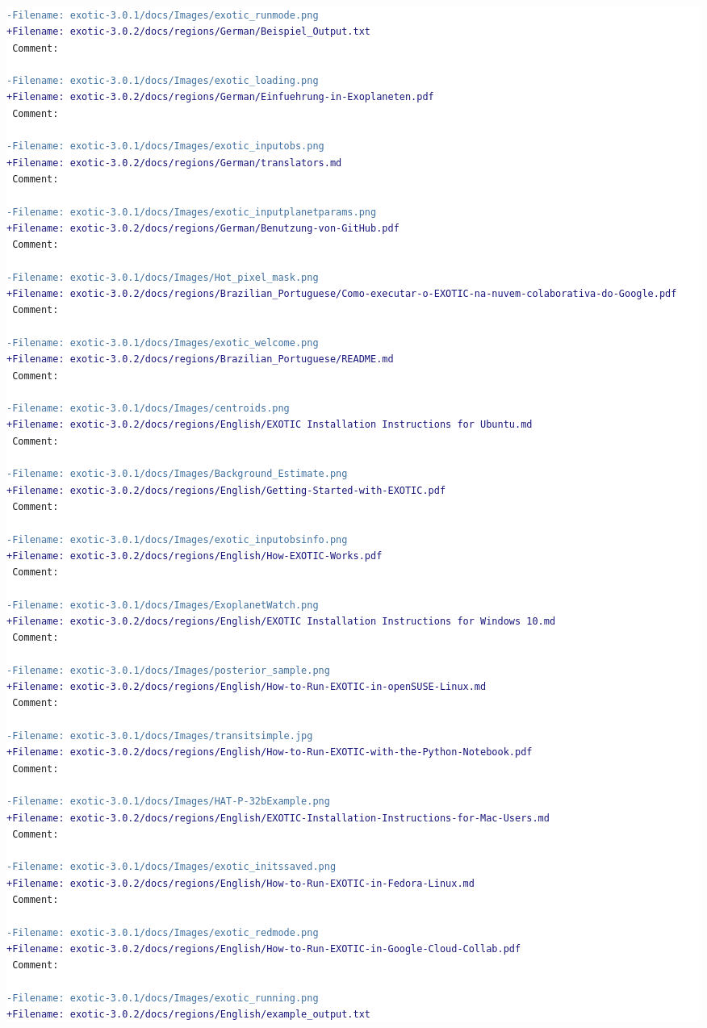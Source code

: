 ```diff
-Filename: exotic-3.0.1/docs/Images/exotic_runmode.png
+Filename: exotic-3.0.2/docs/regions/German/Beispiel_Output.txt
 Comment: 
 
-Filename: exotic-3.0.1/docs/Images/exotic_loading.png
+Filename: exotic-3.0.2/docs/regions/German/Einfuehrung-in-Exoplaneten.pdf
 Comment: 
 
-Filename: exotic-3.0.1/docs/Images/exotic_inputobs.png
+Filename: exotic-3.0.2/docs/regions/German/translators.md
 Comment: 
 
-Filename: exotic-3.0.1/docs/Images/exotic_inputplanetparams.png
+Filename: exotic-3.0.2/docs/regions/German/Benutzung-von-GitHub.pdf
 Comment: 
 
-Filename: exotic-3.0.1/docs/Images/Hot_pixel_mask.png
+Filename: exotic-3.0.2/docs/regions/Brazilian_Portuguese/Como-executar-o-EXOTIC-na-nuvem-colaborativa-do-Google.pdf
 Comment: 
 
-Filename: exotic-3.0.1/docs/Images/exotic_welcome.png
+Filename: exotic-3.0.2/docs/regions/Brazilian_Portuguese/README.md
 Comment: 
 
-Filename: exotic-3.0.1/docs/Images/centroids.png
+Filename: exotic-3.0.2/docs/regions/English/EXOTIC Installation Instructions for Ubuntu.md
 Comment: 
 
-Filename: exotic-3.0.1/docs/Images/Background_Estimate.png
+Filename: exotic-3.0.2/docs/regions/English/Getting-Started-with-EXOTIC.pdf
 Comment: 
 
-Filename: exotic-3.0.1/docs/Images/exotic_inputobsinfo.png
+Filename: exotic-3.0.2/docs/regions/English/How-EXOTIC-Works.pdf
 Comment: 
 
-Filename: exotic-3.0.1/docs/Images/ExoplanetWatch.png
+Filename: exotic-3.0.2/docs/regions/English/EXOTIC Installation Instructions for Windows 10.md
 Comment: 
 
-Filename: exotic-3.0.1/docs/Images/posterior_sample.png
+Filename: exotic-3.0.2/docs/regions/English/How-to-Run-EXOTIC-in-openSUSE-Linux.md
 Comment: 
 
-Filename: exotic-3.0.1/docs/Images/transitsimple.jpg
+Filename: exotic-3.0.2/docs/regions/English/How-to-Run-EXOTIC-with-the-Python-Notebook.pdf
 Comment: 
 
-Filename: exotic-3.0.1/docs/Images/HAT-P-32bExample.png
+Filename: exotic-3.0.2/docs/regions/English/EXOTIC-Installation-Instructions-for-Mac-Users.md
 Comment: 
 
-Filename: exotic-3.0.1/docs/Images/exotic_initssaved.png
+Filename: exotic-3.0.2/docs/regions/English/How-to-Run-EXOTIC-in-Fedora-Linux.md
 Comment: 
 
-Filename: exotic-3.0.1/docs/Images/exotic_redmode.png
+Filename: exotic-3.0.2/docs/regions/English/How-to-Run-EXOTIC-in-Google-Cloud-Collab.pdf
 Comment: 
 
-Filename: exotic-3.0.1/docs/Images/exotic_running.png
+Filename: exotic-3.0.2/docs/regions/English/example_output.txt
```